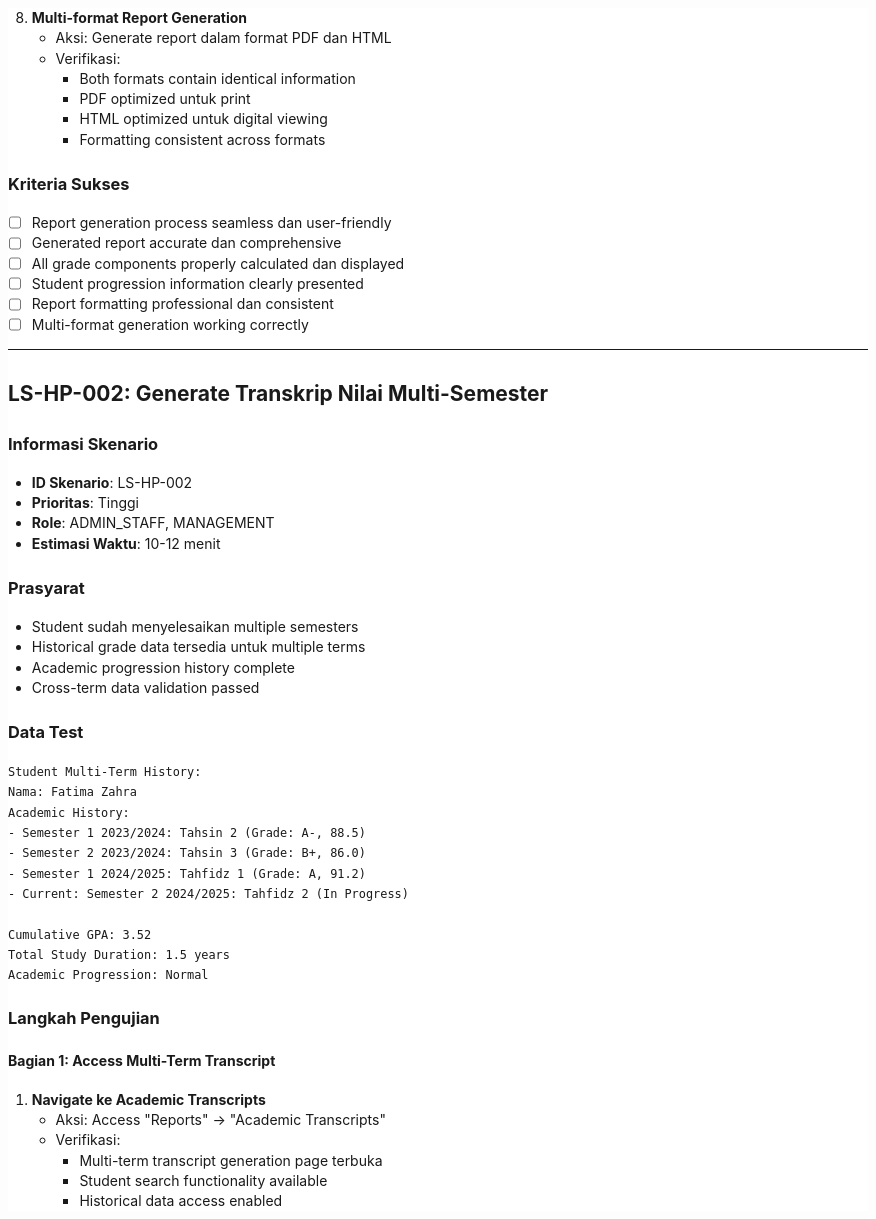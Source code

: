 8. **Multi-format Report Generation**
   - Aksi: Generate report dalam format PDF dan HTML
   - Verifikasi:
     - Both formats contain identical information
     - PDF optimized untuk print
     - HTML optimized untuk digital viewing
     - Formatting consistent across formats

### Kriteria Sukses
- [ ] Report generation process seamless dan user-friendly
- [ ] Generated report accurate dan comprehensive
- [ ] All grade components properly calculated dan displayed
- [ ] Student progression information clearly presented
- [ ] Report formatting professional dan consistent
- [ ] Multi-format generation working correctly

---

## LS-HP-002: Generate Transkrip Nilai Multi-Semester

### Informasi Skenario
- **ID Skenario**: LS-HP-002
- **Prioritas**: Tinggi
- **Role**: ADMIN_STAFF, MANAGEMENT
- **Estimasi Waktu**: 10-12 menit

### Prasyarat
- Student sudah menyelesaikan multiple semesters
- Historical grade data tersedia untuk multiple terms
- Academic progression history complete
- Cross-term data validation passed

### Data Test
```
Student Multi-Term History:
Nama: Fatima Zahra
Academic History:
- Semester 1 2023/2024: Tahsin 2 (Grade: A-, 88.5)
- Semester 2 2023/2024: Tahsin 3 (Grade: B+, 86.0) 
- Semester 1 2024/2025: Tahfidz 1 (Grade: A, 91.2)
- Current: Semester 2 2024/2025: Tahfidz 2 (In Progress)

Cumulative GPA: 3.52
Total Study Duration: 1.5 years
Academic Progression: Normal
```

### Langkah Pengujian

#### Bagian 1: Access Multi-Term Transcript
1. **Navigate ke Academic Transcripts**
   - Aksi: Access "Reports" → "Academic Transcripts"
   - Verifikasi: 
     - Multi-term transcript generation page terbuka
     - Student search functionality available
     - Historical data access enabled
